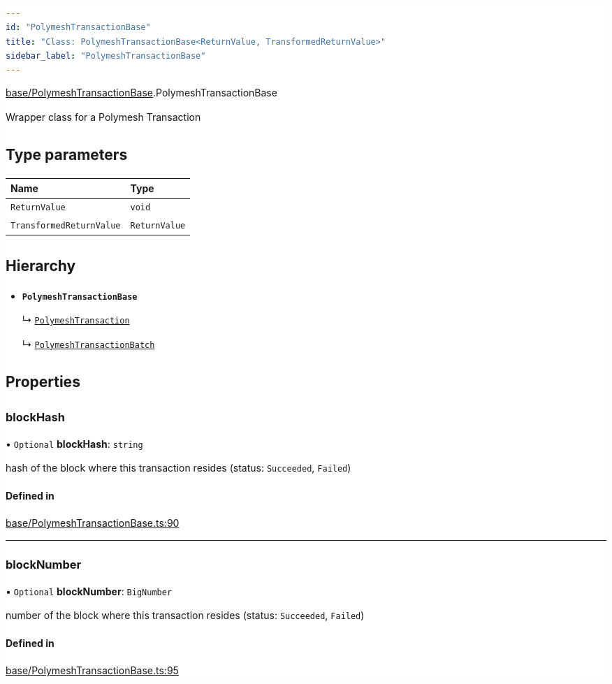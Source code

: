 ```yaml
---
id: "PolymeshTransactionBase"
title: "Class: PolymeshTransactionBase<ReturnValue, TransformedReturnValue>"
sidebar_label: "PolymeshTransactionBase"
---
```


[base/PolymeshTransactionBase](../../../modules/Base/PolymeshTransactionBase/PolymeshTransactionBase.md).PolymeshTransactionBase

Wrapper class for a Polymesh Transaction

## Type parameters

| Name | Type |
| :------ | :------ |
| `ReturnValue` | `void` |
| `TransformedReturnValue` | `ReturnValue` |

## Hierarchy

- **`PolymeshTransactionBase`**

  ↳ [`PolymeshTransaction`](../PolymeshTransaction/PolymeshTransaction.md)

  ↳ [`PolymeshTransactionBatch`](../PolymeshTransactionBatch/PolymeshTransactionBatch.md)

## Properties

### blockHash

• `Optional` **blockHash**: `string`

hash of the block where this transaction resides (status: `Succeeded`, `Failed`)

#### Defined in

[base/PolymeshTransactionBase.ts:90](https://github.com/PolymeshAssociation/polymesh-sdk/blob/b6f9fb883/src/base/PolymeshTransactionBase.ts#L90)

___

### blockNumber

• `Optional` **blockNumber**: `BigNumber`

number of the block where this transaction resides (status: `Succeeded`, `Failed`)

#### Defined in

[base/PolymeshTransactionBase.ts:95](https://github.com/PolymeshAssociation/polymesh-sdk/blob/b6f9fb883/src/base/PolymeshTransactionBase.ts#L95)
